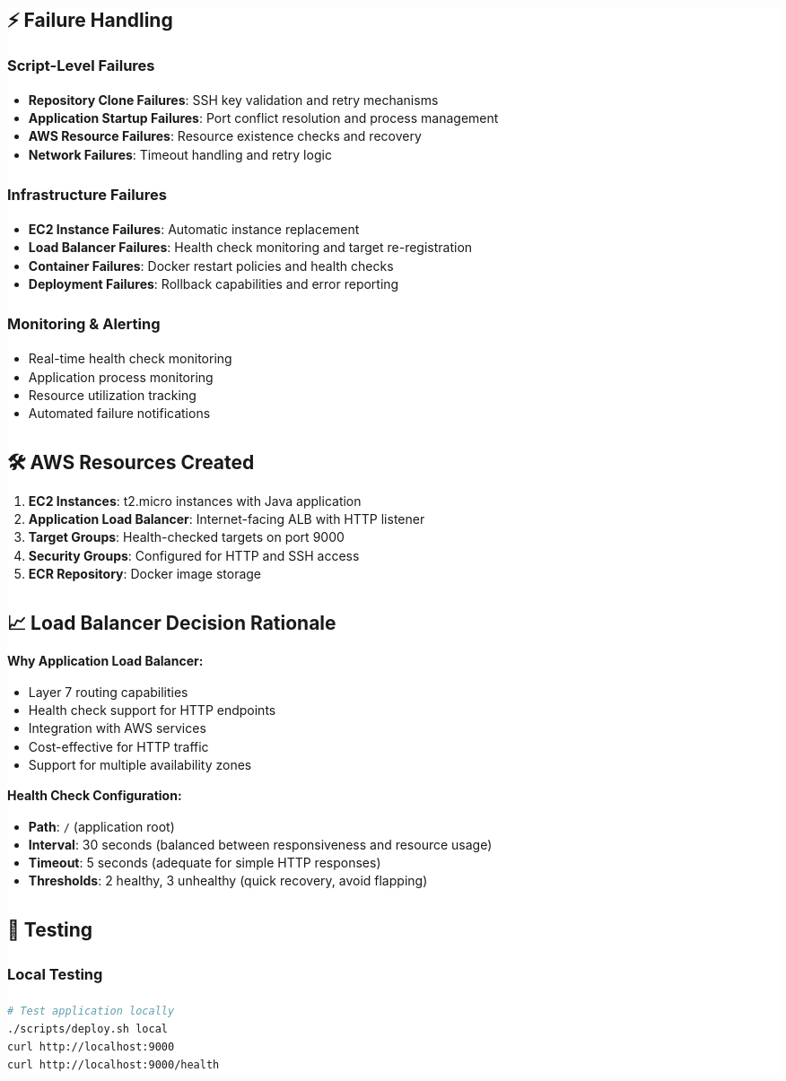 ## ⚡ Failure Handling

### Script-Level Failures
- **Repository Clone Failures**: SSH key validation and retry mechanisms
- **Application Startup Failures**: Port conflict resolution and process management
- **AWS Resource Failures**: Resource existence checks and recovery
- **Network Failures**: Timeout handling and retry logic

### Infrastructure Failures
- **EC2 Instance Failures**: Automatic instance replacement
- **Load Balancer Failures**: Health check monitoring and target re-registration
- **Container Failures**: Docker restart policies and health checks
- **Deployment Failures**: Rollback capabilities and error reporting

### Monitoring & Alerting
- Real-time health check monitoring
- Application process monitoring
- Resource utilization tracking
- Automated failure notifications

## 🛠️ AWS Resources Created

1. **EC2 Instances**: t2.micro instances with Java application
2. **Application Load Balancer**: Internet-facing ALB with HTTP listener
3. **Target Groups**: Health-checked targets on port 9000
4. **Security Groups**: Configured for HTTP and SSH access
5. **ECR Repository**: Docker image storage

## 📈 Load Balancer Decision Rationale

**Why Application Load Balancer:**
- Layer 7 routing capabilities
- Health check support for HTTP endpoints
- Integration with AWS services
- Cost-effective for HTTP traffic
- Support for multiple availability zones

**Health Check Configuration:**
- **Path**: `/` (application root)
- **Interval**: 30 seconds (balanced between responsiveness and resource usage)
- **Timeout**: 5 seconds (adequate for simple HTTP responses)
- **Thresholds**: 2 healthy, 3 unhealthy (quick recovery, avoid flapping)

## 🧪 Testing

### Local Testing
```bash
# Test application locally
./scripts/deploy.sh local
curl http://localhost:9000
curl http://localhost:9000/health
```
